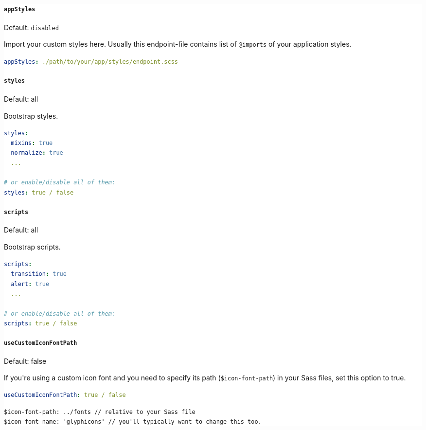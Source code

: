 #### `appStyles`

Default: `disabled`

Import your custom styles here. Usually this endpoint-file contains list of `@imports` of your application styles.

```yaml
appStyles: ./path/to/your/app/styles/endpoint.scss
```

#### `styles`

Default: all

Bootstrap styles.

```yaml
styles:
  mixins: true
  normalize: true
  ...

# or enable/disable all of them:
styles: true / false
```

#### `scripts`

Default: all

Bootstrap scripts.

```yaml
scripts:
  transition: true
  alert: true
  ...

# or enable/disable all of them:
scripts: true / false
```

#### `useCustomIconFontPath`

Default: false

If you're using a custom icon font and you need to specify its path (`$icon-font-path`) in your Sass files, set this option to true.

```yaml
useCustomIconFontPath: true / false
```

```
$icon-font-path: ../fonts // relative to your Sass file
$icon-font-name: 'glyphicons' // you'll typically want to change this too.
```
